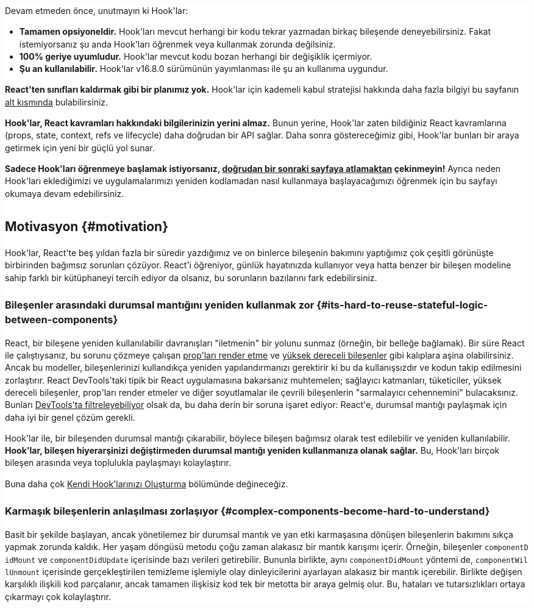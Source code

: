 Devam etmeden önce, unutmayın ki Hook'lar:

* **Tamamen opsiyoneldir.** Hook'ları mevcut herhangi bir kodu tekrar yazmadan birkaç bileşende deneyebilirsiniz. Fakat istemiyorsanız şu anda Hook'ları öğrenmek veya kullanmak zorunda değilsiniz.
* **100% geriye uyumludur.** Hook'lar mevcut kodu bozan herhangi bir değişiklik içermiyor.
* **Şu an kullanılabilir.** Hook'lar v16.8.0 sürümünün yayımlanması ile şu an kullanıma uygundur.

**React'ten sınıfları kaldırmak gibi bir planımız yok.** Hook'lar için kademeli kabul stratejisi hakkında daha fazla bilgiyi bu sayfanın [alt kısmında](#gradual-adoption-strategy) bulabilirsiniz.

**Hook'lar, React kavramları hakkındaki bilgilerinizin yerini almaz.** Bunun yerine, Hook'lar zaten bildiğiniz React kavramlarına (props, state, context, refs ve lifecycle) daha doğrudan bir API sağlar. Daha sonra göstereceğimiz gibi, Hook'lar bunları bir araya getirmek için yeni bir güçlü yol sunar.

**Sadece Hook'ları öğrenmeye başlamak istiyorsanız, [doğrudan bir sonraki sayfaya atlamaktan](/docs/hooks-overview.html) çekinmeyin!** Ayrıca neden Hook'ları eklediğimizi ve uygulamalarımızı yeniden kodlamadan nasıl kullanmaya başlayacağımızı öğrenmek için bu sayfayı okumaya devam edebilirsiniz.

## Motivasyon {#motivation}

Hook'lar, React'te beş yıldan fazla bir süredir yazdığımız ve on binlerce bileşenin bakımını yaptığımız çok çeşitli görünüşte birbirinden bağımsız sorunları çözüyor. React'i öğreniyor, günlük hayatınızda kullanıyor veya hatta benzer bir bileşen modeline sahip farklı bir kütüphaneyi tercih ediyor da olsanız, bu sorunların bazılarını fark edebilirsiniz.

### Bileşenler arasındaki durumsal mantığını yeniden kullanmak zor {#its-hard-to-reuse-stateful-logic-between-components}

React, bir bileşene yeniden kullanılabilir davranışları "iletmenin" bir yolunu sunmaz (örneğin, bir belleğe bağlamak). Bir süre React ile çalıştıysanız, bu sorunu çözmeye çalışan [prop'ları render etme](/docs/render-props.html) ve [yüksek dereceli bileşenler](/docs/higher-order-components.html) gibi kalıplara aşina olabilirsiniz. Ancak bu modeller, bileşenlerinizi kullandıkça yeniden yapılandırmanızı gerektirir ki bu da kullanışsızdır ve kodun takip edilmesini zorlaştırır. React DevTools'taki tipik bir React uygulamasına bakarsanız muhtemelen; sağlayıcı katmanları, tüketiciler, yüksek dereceli bileşenler, prop'ları render etmeler ve diğer soyutlamalar ile çevrili bileşenlerin "sarmalayıcı cehennemini" bulacaksınız. Bunları [DevTools'ta filtreleyebiliyor](https://github.com/facebook/react-devtools/pull/503) olsak da, bu daha derin bir soruna işaret ediyor: React'e, durumsal mantığı paylaşmak için daha iyi bir genel çözüm gerekli.

Hook'lar ile, bir bileşenden durumsal mantığı çıkarabilir, böylece bileşen bağımsız olarak test edilebilir ve yeniden kullanılabilir. **Hook'lar, bileşen hiyerarşinizi değiştirmeden durumsal mantığı yeniden kullanmanıza olanak sağlar.** Bu, Hook'ları birçok bileşen arasında veya toplulukla paylaşmayı kolaylaştırır.

Buna daha çok [Kendi Hook'larınızı Oluşturma](/docs/hooks-custom.html) bölümünde değineceğiz.

### Karmaşık bileşenlerin anlaşılması zorlaşıyor {#complex-components-become-hard-to-understand}

Basit bir şekilde başlayan, ancak yönetilemez bir durumsal mantık ve yan etki karmaşasına dönüşen bileşenlerin bakımını sıkça yapmak zorunda kaldık. Her yaşam döngüsü metodu çoğu zaman alakasız bir mantık karışımı içerir. Örneğin, bileşenler `componentDidMount` ve `componentDidUpdate` içerisinde bazı verileri getirebilir. Bununla birlikte, aynı `componentDidMount` yöntemi de, `componentWillUnmount` içerisinde gerçekleştirilen temizleme işlemiyle olay dinleyicilerini ayarlayan alakasız bir mantık içerebilir. Birlikte değişen karşılıklı ilişkili kod parçalanır, ancak tamamen ilişkisiz kod tek bir metotta bir araya gelmiş olur. Bu, hataları ve tutarsızlıkları ortaya çıkarmayı çok kolaylaştırır.
